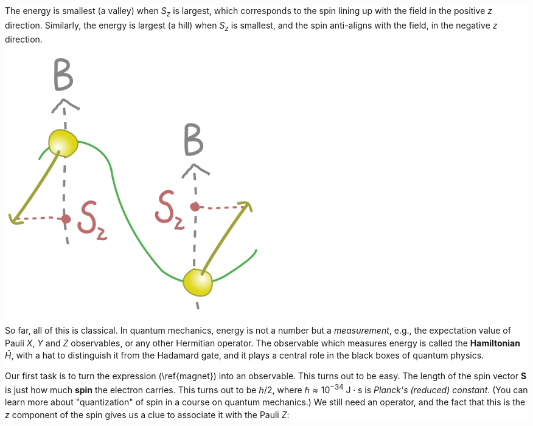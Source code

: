 The energy is smallest (a valley)
when $S_z$ is largest, which corresponds to the spin lining up with
the field in the positive $z$ direction. Similarly, the energy is
largest (a hill) when $S_z$ is smallest, and the spin anti-aligns with
the field, in the negative $z$ direction.

<img src="pics/Sz-hill.svg" width="420px">

So far, all of this is classical. In quantum mechanics, energy is not
a number but a *measurement*, e.g., the expectation value of Pauli $X$, $Y$ and $Z$ observables,
or any other Hermitian operator. The observable which measures energy
is called the **Hamiltonian** $\hat{H}$, with a hat to distinguish it
from the Hadamard gate, and it plays a central role in the black boxes
of quantum physics.

Our first task is to turn the expression
(\ref{magnet}) into an observable. This turns out to be easy. The
length of the spin vector $\mathbf{S}$ is just how much **spin** the
electron carries. This turns out to be $\hbar/2$, where $\hbar \approx
10^{-34} \text{ J} \cdot\text{s}$ is *Planck's (reduced)
constant*. (You can learn more about "quantization" of spin in a
course on quantum mechanics.) We still need an operator, and the fact
that this is the $z$ component of the spin gives us a clue to
associate it with the Pauli $Z$:
